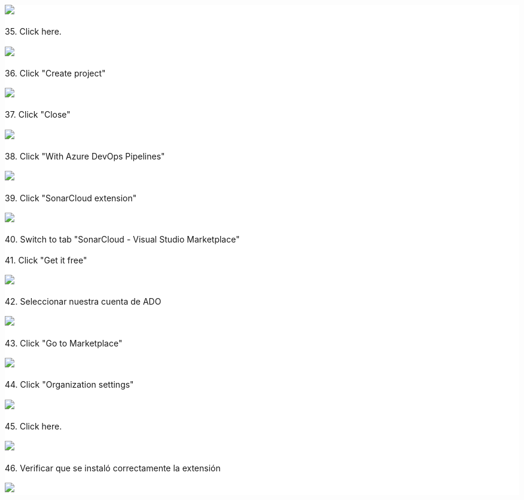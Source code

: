 ![](https://ajeuwbhvhr.cloudimg.io/colony-recorder.s3.amazonaws.com/files/2024-09-12/36241179-592f-4624-9e1d-3948f6684302/ascreenshot.jpeg?tl_px=123,49&br_px=1499,818&force_format=jpeg&q=100&width=1120.0&wat=1&wat_opacity=0.7&wat_gravity=northwest&wat_url=https://colony-recorder.s3.us-west-1.amazonaws.com/images/watermarks/FB923C_standard.png&wat_pad=730,207)


35\. Click here.

![](https://ajeuwbhvhr.cloudimg.io/colony-recorder.s3.amazonaws.com/files/2024-09-12/35cfff85-66c4-412d-97a0-da999d10deef/ascreenshot.jpeg?tl_px=116,124&br_px=1492,893&force_format=jpeg&q=100&width=1120.0&wat=1&wat_opacity=0.7&wat_gravity=northwest&wat_url=https://colony-recorder.s3.us-west-1.amazonaws.com/images/watermarks/FB923C_standard.png&wat_pad=551,297)


36\. Click "Create project"

![](https://ajeuwbhvhr.cloudimg.io/colony-recorder.s3.amazonaws.com/files/2024-09-12/e8be24c2-3379-4ee0-b01b-a22726047654/ascreenshot.jpeg?tl_px=41,149&br_px=1417,918&force_format=jpeg&q=100&width=1120.0&wat=1&wat_opacity=0.7&wat_gravity=northwest&wat_url=https://colony-recorder.s3.us-west-1.amazonaws.com/images/watermarks/FB923C_standard.png&wat_pad=259,557)


37\. Click "Close"

![](https://ajeuwbhvhr.cloudimg.io/colony-recorder.s3.amazonaws.com/files/2024-09-12/f09bcee3-4659-46d6-b18f-fe9dd9117d8d/ascreenshot.jpeg?tl_px=123,49&br_px=1499,818&force_format=jpeg&q=100&width=1120.0&wat=1&wat_opacity=0.7&wat_gravity=northwest&wat_url=https://colony-recorder.s3.us-west-1.amazonaws.com/images/watermarks/FB923C_standard.png&wat_pad=1009,24)


38\. Click "With Azure DevOps Pipelines"

![](https://ajeuwbhvhr.cloudimg.io/colony-recorder.s3.amazonaws.com/files/2024-09-12/8d366181-c14a-40b3-938e-7dee04e6bf57/ascreenshot.jpeg?tl_px=78,65&br_px=1225,706&force_format=jpeg&q=100&width=1120.0&wat=1&wat_opacity=0.7&wat_gravity=northwest&wat_url=https://colony-recorder.s3.us-west-1.amazonaws.com/images/watermarks/FB923C_standard.png&wat_pad=386,106)


39\. Click "SonarCloud extension"

![](https://ajeuwbhvhr.cloudimg.io/colony-recorder.s3.amazonaws.com/files/2024-09-12/6728e9b7-a919-4d68-afb6-b8be41d04567/ascreenshot.jpeg?tl_px=78,65&br_px=1225,706&force_format=jpeg&q=100&width=1120.0&wat=1&wat_opacity=0.7&wat_gravity=northwest&wat_url=https://colony-recorder.s3.us-west-1.amazonaws.com/images/watermarks/FB923C_standard.png&wat_pad=390,167)


40\. Switch to tab "SonarCloud - Visual Studio Marketplace"


41\. Click "Get it free"

![](https://ajeuwbhvhr.cloudimg.io/colony-recorder.s3.amazonaws.com/files/2024-09-12/77cd8c0f-692f-4498-bd2e-284eec7ef73f/ascreenshot.jpeg?tl_px=12,8&br_px=872,489&force_format=jpeg&q=100&width=860&wat_scale=76&wat=1&wat_opacity=0.7&wat_gravity=northwest&wat_url=https://colony-recorder.s3.us-west-1.amazonaws.com/images/watermarks/FB923C_standard.png&wat_pad=402,212)


42\. Seleccionar nuestra cuenta de ADO

![](https://ajeuwbhvhr.cloudimg.io/colony-recorder.s3.amazonaws.com/files/2024-09-12/b6263cd1-9f4d-46e0-92ae-1f4f1347965f/user_cropped_screenshot.jpeg?tl_px=0,0&br_px=1541,968&force_format=jpeg&q=100&width=1120.0&wat=1&wat_opacity=0.7&wat_gravity=northwest&wat_url=https://colony-recorder.s3.us-west-1.amazonaws.com/images/watermarks/FB923C_standard.png&wat_pad=477,246)


43\. Click "Go to Marketplace"

![](https://ajeuwbhvhr.cloudimg.io/colony-recorder.s3.amazonaws.com/files/2024-09-12/1157da3b-cebd-4fc1-a20d-362cfb412d17/ascreenshot.jpeg?tl_px=41,49&br_px=1417,818&force_format=jpeg&q=100&width=1120.0&wat=1&wat_opacity=0.7&wat_gravity=northwest&wat_url=https://colony-recorder.s3.us-west-1.amazonaws.com/images/watermarks/FB923C_standard.png&wat_pad=419,211)


44\. Click "Organization settings"

![](https://ajeuwbhvhr.cloudimg.io/colony-recorder.s3.amazonaws.com/files/2024-09-12/1bbebaa7-27e9-4d5f-8e46-efda009fa613/ascreenshot.jpeg?tl_px=34,135&br_px=1441,921&force_format=jpeg&q=100&width=1120.0&wat=1&wat_opacity=0.7&wat_gravity=northwest&wat_url=https://colony-recorder.s3.us-west-1.amazonaws.com/images/watermarks/FB923C_standard.png&wat_pad=-8,605)


45\. Click here.

![](https://ajeuwbhvhr.cloudimg.io/colony-recorder.s3.amazonaws.com/files/2024-09-12/61a8f1b2-247f-433c-9b6f-48f2f2f814d3/ascreenshot.jpeg?tl_px=76,99&br_px=1244,752&force_format=jpeg&q=100&width=1120.0&wat=1&wat_opacity=0.7&wat_gravity=northwest&wat_url=https://colony-recorder.s3.us-west-1.amazonaws.com/images/watermarks/FB923C_standard.png&wat_pad=-3,238)


46\. Verificar que se instaló correctamente la extensión

![](https://ajeuwbhvhr.cloudimg.io/colony-recorder.s3.amazonaws.com/files/2024-09-12/1ecd8107-94a1-4e95-81ac-1ed7d93f8d63/screenshot.jpeg?tl_px=0,0&br_px=808,415&force_format=jpeg&q=100)
